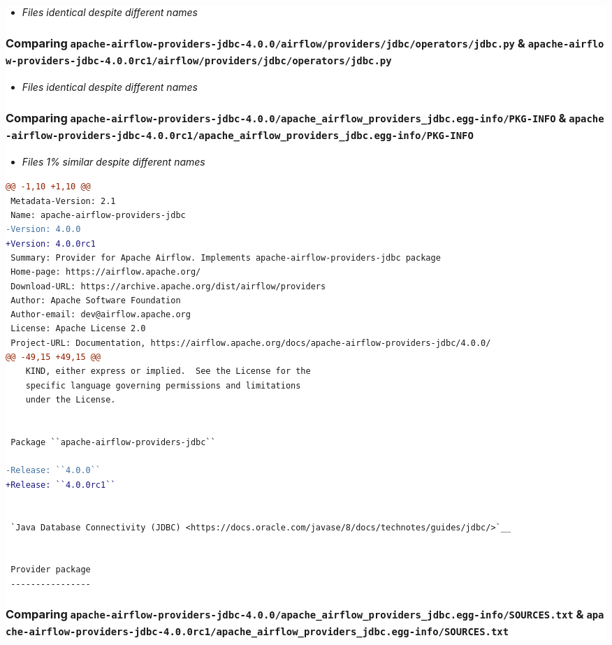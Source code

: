  * *Files identical despite different names*

### Comparing `apache-airflow-providers-jdbc-4.0.0/airflow/providers/jdbc/operators/jdbc.py` & `apache-airflow-providers-jdbc-4.0.0rc1/airflow/providers/jdbc/operators/jdbc.py`

 * *Files identical despite different names*

### Comparing `apache-airflow-providers-jdbc-4.0.0/apache_airflow_providers_jdbc.egg-info/PKG-INFO` & `apache-airflow-providers-jdbc-4.0.0rc1/apache_airflow_providers_jdbc.egg-info/PKG-INFO`

 * *Files 1% similar despite different names*

```diff
@@ -1,10 +1,10 @@
 Metadata-Version: 2.1
 Name: apache-airflow-providers-jdbc
-Version: 4.0.0
+Version: 4.0.0rc1
 Summary: Provider for Apache Airflow. Implements apache-airflow-providers-jdbc package
 Home-page: https://airflow.apache.org/
 Download-URL: https://archive.apache.org/dist/airflow/providers
 Author: Apache Software Foundation
 Author-email: dev@airflow.apache.org
 License: Apache License 2.0
 Project-URL: Documentation, https://airflow.apache.org/docs/apache-airflow-providers-jdbc/4.0.0/
@@ -49,15 +49,15 @@
    KIND, either express or implied.  See the License for the
    specific language governing permissions and limitations
    under the License.
 
 
 Package ``apache-airflow-providers-jdbc``
 
-Release: ``4.0.0``
+Release: ``4.0.0rc1``
 
 
 `Java Database Connectivity (JDBC) <https://docs.oracle.com/javase/8/docs/technotes/guides/jdbc/>`__
 
 
 Provider package
 ----------------
```

### Comparing `apache-airflow-providers-jdbc-4.0.0/apache_airflow_providers_jdbc.egg-info/SOURCES.txt` & `apache-airflow-providers-jdbc-4.0.0rc1/apache_airflow_providers_jdbc.egg-info/SOURCES.txt`
